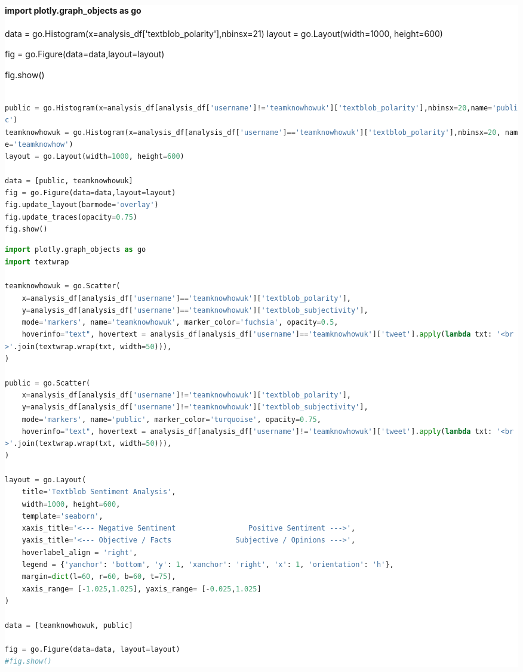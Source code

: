 
```python

```

#### import plotly.graph_objects as go

data = go.Histogram(x=analysis_df['textblob_polarity'],nbinsx=21)
layout = go.Layout(width=1000, height=600)

fig = go.Figure(data=data,layout=layout)

fig.show()



```python

public = go.Histogram(x=analysis_df[analysis_df['username']!='teamknowhowuk']['textblob_polarity'],nbinsx=20,name='public')
teamknowhowuk = go.Histogram(x=analysis_df[analysis_df['username']=='teamknowhowuk']['textblob_polarity'],nbinsx=20, name='teamknowhow')
layout = go.Layout(width=1000, height=600)

data = [public, teamknowhowuk]
fig = go.Figure(data=data,layout=layout)
fig.update_layout(barmode='overlay')
fig.update_traces(opacity=0.75)
fig.show()
```


```python
import plotly.graph_objects as go
import textwrap

teamknowhowuk = go.Scatter(
    x=analysis_df[analysis_df['username']=='teamknowhowuk']['textblob_polarity'], 
    y=analysis_df[analysis_df['username']=='teamknowhowuk']['textblob_subjectivity'],
    mode='markers', name='teamknowhowuk', marker_color='fuchsia', opacity=0.5,
    hoverinfo="text", hovertext = analysis_df[analysis_df['username']=='teamknowhowuk']['tweet'].apply(lambda txt: '<br>'.join(textwrap.wrap(txt, width=50))),
)

public = go.Scatter(
    x=analysis_df[analysis_df['username']!='teamknowhowuk']['textblob_polarity'], 
    y=analysis_df[analysis_df['username']!='teamknowhowuk']['textblob_subjectivity'],
    mode='markers', name='public', marker_color='turquoise', opacity=0.75,
    hoverinfo="text", hovertext = analysis_df[analysis_df['username']!='teamknowhowuk']['tweet'].apply(lambda txt: '<br>'.join(textwrap.wrap(txt, width=50))),
)

layout = go.Layout(
    title='Textblob Sentiment Analysis',
    width=1000, height=600,
    template='seaborn',
    xaxis_title='<--- Negative Sentiment                 Positive Sentiment --->',
    yaxis_title='<--- Objective / Facts               Subjective / Opinions --->',
    hoverlabel_align = 'right',
    legend = {'yanchor': 'bottom', 'y': 1, 'xanchor': 'right', 'x': 1, 'orientation': 'h'},
    margin=dict(l=60, r=60, b=60, t=75),
    xaxis_range= [-1.025,1.025], yaxis_range= [-0.025,1.025]
)

data = [teamknowhowuk, public]

fig = go.Figure(data=data, layout=layout)
#fig.show()
```